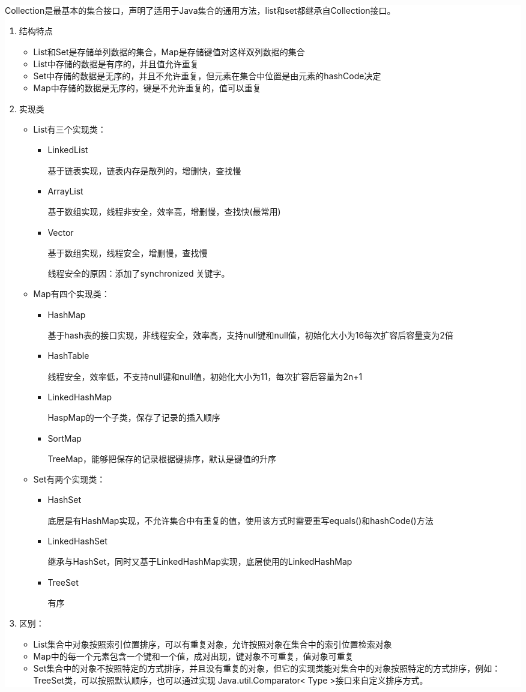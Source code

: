 Collection是最基本的集合接口，声明了适用于Java集合的通用方法，list和set都继承自Collection接口。

1. 结构特点

   - List和Set是存储单列数据的集合，Map是存储键值对这样双列数据的集合
   - List中存储的数据是有序的，并且值允许重复
   - Set中存储的数据是无序的，并且不允许重复，但元素在集合中位置是由元素的hashCode决定
   - Map中存储的数据是无序的，键是不允许重复的，值可以重复

2. 实现类

   - List有三个实现类：

     - LinkedList

       基于链表实现，链表内存是散列的，增删快，查找慢

     - ArrayList

       基于数组实现，线程非安全，效率高，增删慢，查找快(最常用)

     - Vector

       基于数组实现，线程安全，增删慢，查找慢
   
       线程安全的原因：添加了synchronized 关键字。

   - Map有四个实现类：

     - HashMap

       基于hash表的接口实现，非线程安全，效率高，支持null键和null值，初始化大小为16每次扩容后容量变为2倍

     - HashTable

       线程安全，效率低，不支持null键和null值，初始化大小为11，每次扩容后容量为2n+1

     - LinkedHashMap

       HaspMap的一个子类，保存了记录的插入顺序

     - SortMap

       TreeMap，能够把保存的记录根据键排序，默认是键值的升序

   - Set有两个实现类：

     - HashSet

       底层是有HashMap实现，不允许集合中有重复的值，使用该方式时需要重写equals()和hashCode()方法

     - LinkedHashSet
   
       继承与HashSet，同时又基于LinkedHashMap实现，底层使用的LinkedHashMap
       
     - TreeSet
     
       有序
   
3. 区别：

   - List集合中对象按照索引位置排序，可以有重复对象，允许按照对象在集合中的索引位置检索对象
   - Map中的每一个元素包含一个键和一个值，成对出现，键对象不可重复，值对象可重复
   - Set集合中的对象不按照特定的方式排序，并且没有重复的对象，但它的实现类能对集合中的对象按照特定的方式排序，例如：TreeSet类，可以按照默认顺序，也可以通过实现 Java.util.Comparator< Type >接口来自定义排序方式。
